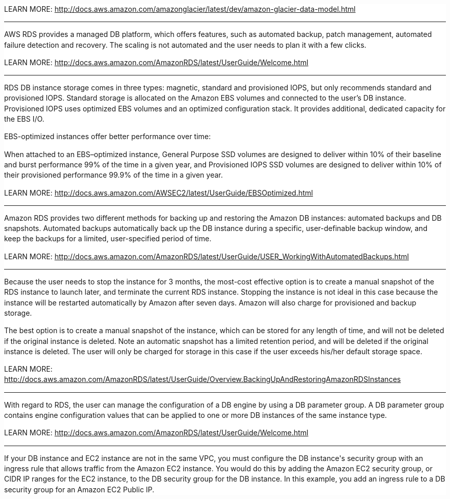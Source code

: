 LEARN MORE: http://docs.aws.amazon.com/amazonglacier/latest/dev/amazon-glacier-data-model.html

***
AWS RDS provides a managed DB platform, which offers features, such as automated backup, patch management, automated failure detection and recovery. The scaling is not automated and the user needs to plan it with a few clicks.

LEARN MORE: http://docs.aws.amazon.com/AmazonRDS/latest/UserGuide/Welcome.html

***
RDS DB instance storage comes in three types: magnetic, standard and provisioned IOPS, but only recommends standard and provisioned IOPS. Standard storage is allocated on the Amazon EBS volumes and connected to the user’s DB instance. Provisioned IOPS uses optimized EBS volumes and an optimized configuration stack. It provides additional, dedicated capacity for the EBS I/O.

EBS-optimized instances offer better performance over time:

When attached to an EBS–optimized instance, General Purpose SSD volumes are designed to deliver within 10% of their baseline and burst performance 99% of the time in a given year, and Provisioned IOPS SSD volumes are designed to deliver within 10% of their provisioned performance 99.9% of the time in a given year. 

LEARN MORE: http://docs.aws.amazon.com/AWSEC2/latest/UserGuide/EBSOptimized.html

***
Amazon RDS provides two different methods for backing up and restoring the Amazon DB instances: automated backups and DB snapshots. Automated backups automatically back up the DB instance during a specific, user-definable backup window, and keep the backups for a limited, user-specified period of time.

LEARN MORE: http://docs.aws.amazon.com/AmazonRDS/latest/UserGuide/USER_WorkingWithAutomatedBackups.html

***
Because the user needs to stop the instance for 3 months, the most-cost effective option is to create a manual snapshot of the RDS instance to launch later, and terminate the current RDS instance. Stopping the instance is not ideal in this case because the instance will be restarted automatically by Amazon after seven days. Amazon will also charge for provisioned and backup storage.

The best option is to create a manual snapshot of the instance, which can be stored for any length of time, and will not be deleted if the original instance is deleted. Note an automatic snapshot has a limited retention period, and will be deleted if the original instance is deleted. The user will only be charged for storage in this case if the user exceeds his/her default storage space.

LEARN MORE: http://docs.aws.amazon.com/AmazonRDS/latest/UserGuide/Overview.BackingUpAndRestoringAmazonRDSInstances

***
With regard to RDS, the user can manage the configuration of a DB engine by using a DB parameter group. A DB parameter group contains engine configuration values that can be applied to one or more DB instances of the same instance type.

LEARN MORE: http://docs.aws.amazon.com/AmazonRDS/latest/UserGuide/Welcome.html

***
If your DB instance and EC2 instance are not in the same VPC, you must configure the DB instance's security group with an ingress rule that allows traffic from the Amazon EC2 instance. You would do this by adding the Amazon EC2 security group, or CIDR IP ranges for the EC2 instance, to the DB security group for the DB instance. In this example, you add an ingress rule to a DB security group for an Amazon EC2 Public IP.
